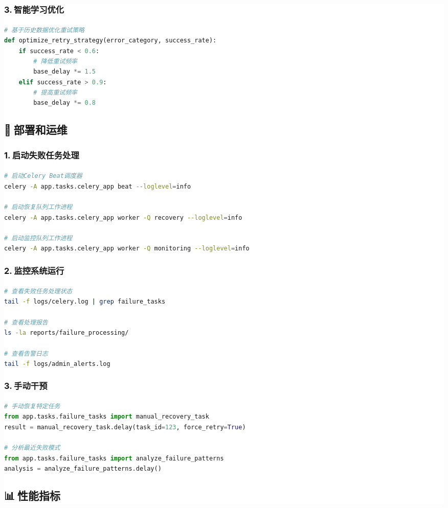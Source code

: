 ### 3. 智能学习优化
```python
# 基于历史数据优化重试策略
def optimize_retry_strategy(error_category, success_rate):
    if success_rate < 0.6:
        # 降低重试频率
        base_delay *= 1.5
    elif success_rate > 0.9:
        # 提高重试频率
        base_delay *= 0.8
```

## 🚀 部署和运维

### 1. 启动失败任务处理
```bash
# 启动Celery Beat调度器
celery -A app.tasks.celery_app beat --loglevel=info

# 启动恢复队列工作进程
celery -A app.tasks.celery_app worker -Q recovery --loglevel=info

# 启动监控队列工作进程  
celery -A app.tasks.celery_app worker -Q monitoring --loglevel=info
```

### 2. 监控系统运行
```bash
# 查看失败任务处理状态
tail -f logs/celery.log | grep failure_tasks

# 查看处理报告
ls -la reports/failure_processing/

# 查看告警日志
tail -f logs/admin_alerts.log
```

### 3. 手动干预
```python
# 手动恢复特定任务
from app.tasks.failure_tasks import manual_recovery_task
result = manual_recovery_task.delay(task_id=123, force_retry=True)

# 分析最近失败模式
from app.tasks.failure_tasks import analyze_failure_patterns  
analysis = analyze_failure_patterns.delay()
```

## 📊 性能指标
